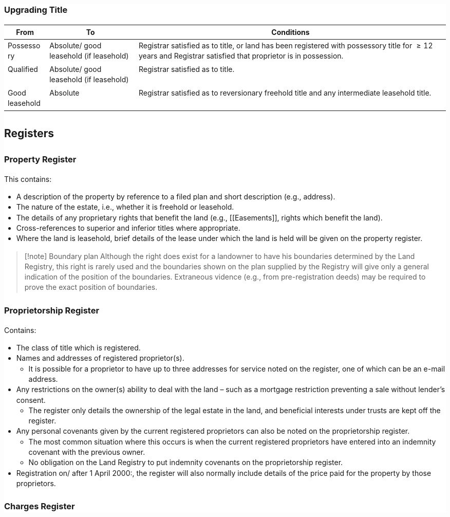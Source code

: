### Upgrading Title

| From           | To                                      | Conditions                                                                                                                                                       |
| -------------- | --------------------------------------- | ---------------------------------------------------------------------------------------------------------------------------------------------------------------- |
| Possessory     | Absolute/ good leasehold (if leasehold) | Registrar satisfied as to title, or land has been registered with possessory title for $\geq 12$ years and Registrar satisfied that proprietor is in possession. |
| Qualified      | Absolute/ good leasehold (if leasehold) | Registrar satisfied as to title.                                                                                                                                 |
| Good leasehold | Absolute                                | Registrar satisfied as to reversionary freehold title and any intermediate leasehold title.                                                                                                                                                                  |

## Registers

### Property Register

This contains:

- A description of the property by reference to a filed plan and short description (e.g., address).
- The nature of the estate, i.e., whether it is freehold or leasehold.
- The details of any proprietary rights that benefit the land (e.g., [[Easements]], rights which benefit the land).
- Cross-references to superior and inferior titles where appropriate.
- Where the land is leasehold, brief details of the lease under which the land is held will be given on the property register.

> [!note] Boundary plan
> Although the right does exist for a landowner to have his boundaries determined by the Land Registry, this right is rarely used and the boundaries shown on the plan supplied by the Registry will give only a general indication of the position of the boundaries. Extraneous vidence (e.g., from pre-registration deeds) may be required to prove the exact position of boundaries.

### Proprietorship Register

Contains:

- The class of title which is registered.
- Names and addresses of registered proprietor(s).
	- It is possible for a proprietor to have up to three addresses for service noted on the register, one of which can be an e-mail address.
- Any restrictions on the owner(s) ability to deal with the land – such as a mortgage restriction preventing a sale without lender’s consent.
	- The register only details the ownership of the legal estate in the land, and beneficial interests under trusts are kept off the register.
- Any personal covenants given by the current registered proprietors can also be noted on the proprietorship register.
	- The most common situation where this occurs is when the current registered proprietors have entered into an indemnity covenant with the previous owner.
	- No obligation on the Land Registry to put indemnity covenants on the proprietorship register.
- Registration on/ after 1 April 2000:, the register will also normally include details of the price paid for the property by those proprietors.

### Charges Register
